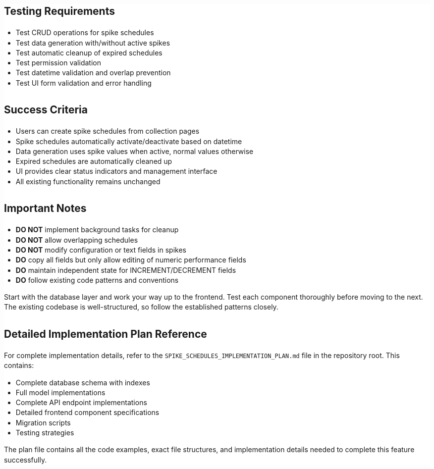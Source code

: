 ## Testing Requirements
- Test CRUD operations for spike schedules
- Test data generation with/without active spikes
- Test automatic cleanup of expired schedules
- Test permission validation
- Test datetime validation and overlap prevention
- Test UI form validation and error handling

## Success Criteria
- Users can create spike schedules from collection pages
- Spike schedules automatically activate/deactivate based on datetime
- Data generation uses spike values when active, normal values otherwise
- Expired schedules are automatically cleaned up
- UI provides clear status indicators and management interface
- All existing functionality remains unchanged

## Important Notes
- **DO NOT** implement background tasks for cleanup
- **DO NOT** allow overlapping schedules
- **DO NOT** modify configuration or text fields in spikes
- **DO** copy all fields but only allow editing of numeric performance fields
- **DO** maintain independent state for INCREMENT/DECREMENT fields
- **DO** follow existing code patterns and conventions

Start with the database layer and work your way up to the frontend. Test each component thoroughly before moving to the next. The existing codebase is well-structured, so follow the established patterns closely.

## Detailed Implementation Plan Reference

For complete implementation details, refer to the `SPIKE_SCHEDULES_IMPLEMENTATION_PLAN.md` file in the repository root. This contains:
- Complete database schema with indexes
- Full model implementations
- Complete API endpoint implementations
- Detailed frontend component specifications
- Migration scripts
- Testing strategies

The plan file contains all the code examples, exact file structures, and implementation details needed to complete this feature successfully.
